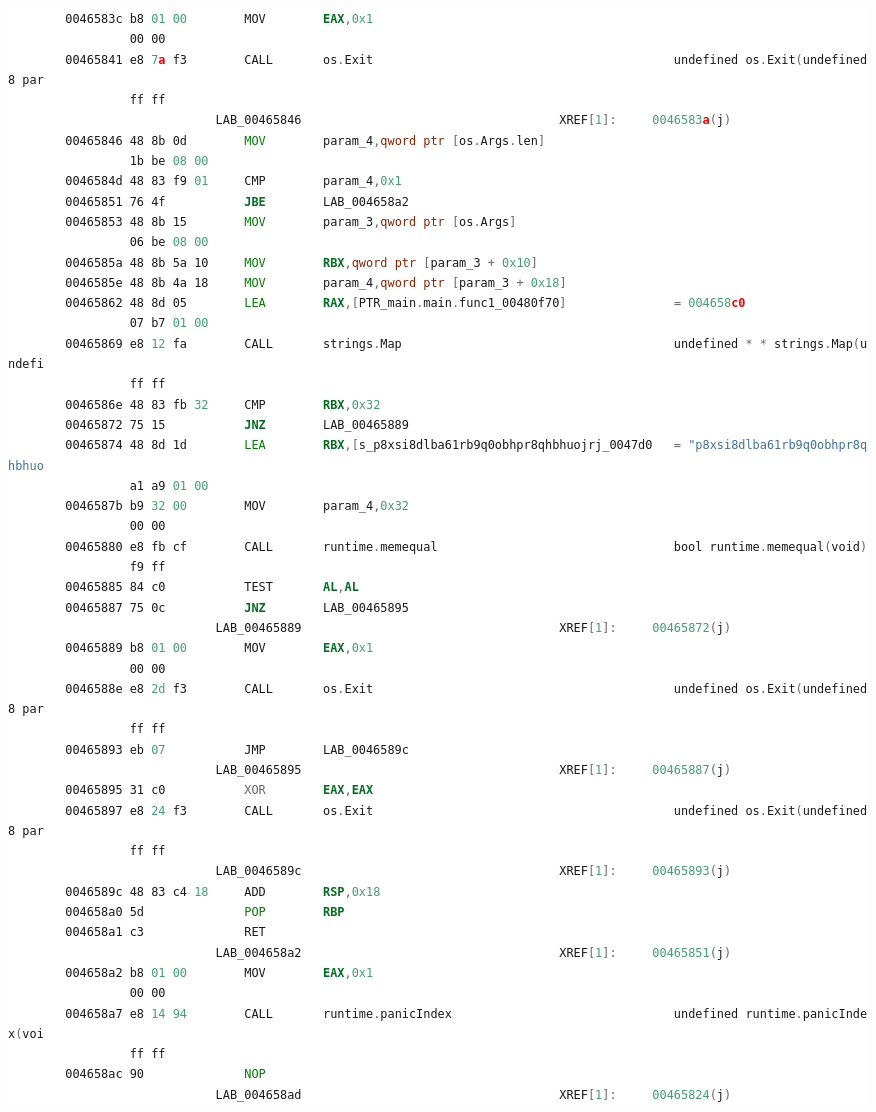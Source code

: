 ``` asm
        0046583c b8 01 00        MOV        EAX,0x1
                 00 00
        00465841 e8 7a f3        CALL       os.Exit                                          undefined os.Exit(undefined8 par
                 ff ff
                             LAB_00465846                                    XREF[1]:     0046583a(j)  
        00465846 48 8b 0d        MOV        param_4,qword ptr [os.Args.len]
                 1b be 08 00
        0046584d 48 83 f9 01     CMP        param_4,0x1
        00465851 76 4f           JBE        LAB_004658a2
        00465853 48 8b 15        MOV        param_3,qword ptr [os.Args]
                 06 be 08 00
        0046585a 48 8b 5a 10     MOV        RBX,qword ptr [param_3 + 0x10]
        0046585e 48 8b 4a 18     MOV        param_4,qword ptr [param_3 + 0x18]
        00465862 48 8d 05        LEA        RAX,[PTR_main.main.func1_00480f70]               = 004658c0
                 07 b7 01 00
        00465869 e8 12 fa        CALL       strings.Map                                      undefined * * strings.Map(undefi
                 ff ff
        0046586e 48 83 fb 32     CMP        RBX,0x32
        00465872 75 15           JNZ        LAB_00465889
        00465874 48 8d 1d        LEA        RBX,[s_p8xsi8dlba61rb9q0obhpr8qhbhuojrj_0047d0   = "p8xsi8dlba61rb9q0obhpr8qhbhuo
                 a1 a9 01 00
        0046587b b9 32 00        MOV        param_4,0x32
                 00 00
        00465880 e8 fb cf        CALL       runtime.memequal                                 bool runtime.memequal(void)
                 f9 ff
        00465885 84 c0           TEST       AL,AL
        00465887 75 0c           JNZ        LAB_00465895
                             LAB_00465889                                    XREF[1]:     00465872(j)  
        00465889 b8 01 00        MOV        EAX,0x1
                 00 00
        0046588e e8 2d f3        CALL       os.Exit                                          undefined os.Exit(undefined8 par
                 ff ff
        00465893 eb 07           JMP        LAB_0046589c
                             LAB_00465895                                    XREF[1]:     00465887(j)  
        00465895 31 c0           XOR        EAX,EAX
        00465897 e8 24 f3        CALL       os.Exit                                          undefined os.Exit(undefined8 par
                 ff ff
                             LAB_0046589c                                    XREF[1]:     00465893(j)  
        0046589c 48 83 c4 18     ADD        RSP,0x18
        004658a0 5d              POP        RBP
        004658a1 c3              RET
                             LAB_004658a2                                    XREF[1]:     00465851(j)  
        004658a2 b8 01 00        MOV        EAX,0x1
                 00 00
        004658a7 e8 14 94        CALL       runtime.panicIndex                               undefined runtime.panicIndex(voi
                 ff ff
        004658ac 90              NOP
                             LAB_004658ad                                    XREF[1]:     00465824(j)  
```